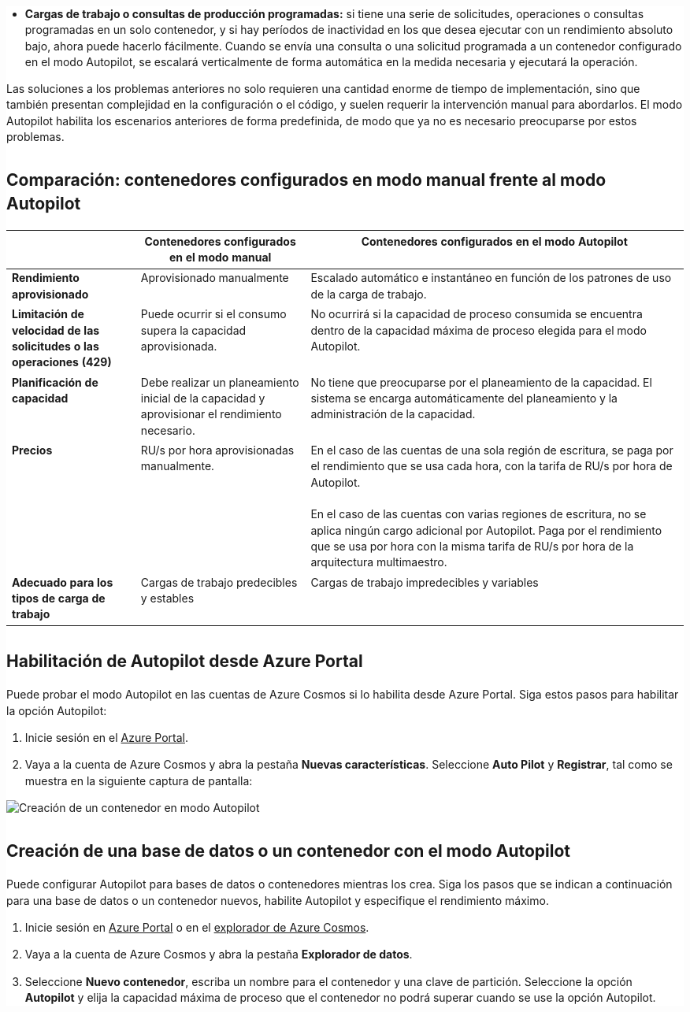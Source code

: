 * **Cargas de trabajo o consultas de producción programadas:** si tiene una serie de solicitudes, operaciones o consultas programadas en un solo contenedor, y si hay períodos de inactividad en los que desea ejecutar con un rendimiento absoluto bajo, ahora puede hacerlo fácilmente. Cuando se envía una consulta o una solicitud programada a un contenedor configurado en el modo Autopilot, se escalará verticalmente de forma automática en la medida necesaria y ejecutará la operación.

Las soluciones a los problemas anteriores no solo requieren una cantidad enorme de tiempo de implementación, sino que también presentan complejidad en la configuración o el código, y suelen requerir la intervención manual para abordarlos. El modo Autopilot habilita los escenarios anteriores de forma predefinida, de modo que ya no es necesario preocuparse por estos problemas.

## <a name="comparison--containers-configured-in-manual-mode-vs-autopilot-mode"></a>Comparación: contenedores configurados en modo manual frente al modo Autopilot

|  | Contenedores configurados en el modo manual  | Contenedores configurados en el modo Autopilot |
|---------|---------|---------|
| **Rendimiento aprovisionado** | Aprovisionado manualmente | Escalado automático e instantáneo en función de los patrones de uso de la carga de trabajo. |
| **Limitación de velocidad de las solicitudes o las operaciones (429)**  | Puede ocurrir si el consumo supera la capacidad aprovisionada. | No ocurrirá si la capacidad de proceso consumida se encuentra dentro de la capacidad máxima de proceso elegida para el modo Autopilot.   |
| **Planificación de capacidad** |  Debe realizar un planeamiento inicial de la capacidad y aprovisionar el rendimiento necesario. |    No tiene que preocuparse por el planeamiento de la capacidad. El sistema se encarga automáticamente del planeamiento y la administración de la capacidad. |
| **Precios** | RU/s por hora aprovisionadas manualmente. | En el caso de las cuentas de una sola región de escritura, se paga por el rendimiento que se usa cada hora, con la tarifa de RU/s por hora de Autopilot. <br/><br/>En el caso de las cuentas con varias regiones de escritura, no se aplica ningún cargo adicional por Autopilot. Paga por el rendimiento que se usa por hora con la misma tarifa de RU/s por hora de la arquitectura multimaestro. |
| **Adecuado para los tipos de carga de trabajo** |  Cargas de trabajo predecibles y estables|   Cargas de trabajo impredecibles y variables  |

## <a id="enable-autopilot"></a> Habilitación de Autopilot desde Azure Portal

Puede probar el modo Autopilot en las cuentas de Azure Cosmos si lo habilita desde Azure Portal. Siga estos pasos para habilitar la opción Autopilot:

1. Inicie sesión en el [Azure Portal](https://portal.azure.com).

2. Vaya a la cuenta de Azure Cosmos y abra la pestaña **Nuevas características**. Seleccione **Auto Pilot** y **Registrar**, tal como se muestra en la siguiente captura de pantalla:

![Creación de un contenedor en modo Autopilot](./media/provision-throughput-autopilot/enable-autopilot-azure-portal.png)

## <a name="create-a-database-or-a-container-with-autopilot-mode"></a>Creación de una base de datos o un contenedor con el modo Autopilot

Puede configurar Autopilot para bases de datos o contenedores mientras los crea. Siga los pasos que se indican a continuación para una base de datos o un contenedor nuevos, habilite Autopilot y especifique el rendimiento máximo.

1. Inicie sesión en [Azure Portal](https://portal.azure.com) o en el [explorador de Azure Cosmos](https://cosmos.azure.com/).

1. Vaya a la cuenta de Azure Cosmos y abra la pestaña **Explorador de datos**.

1. Seleccione **Nuevo contenedor**, escriba un nombre para el contenedor y una clave de partición. Seleccione la opción **Autopilot** y elija la capacidad máxima de proceso que el contenedor no podrá superar cuando se use la opción Autopilot.
